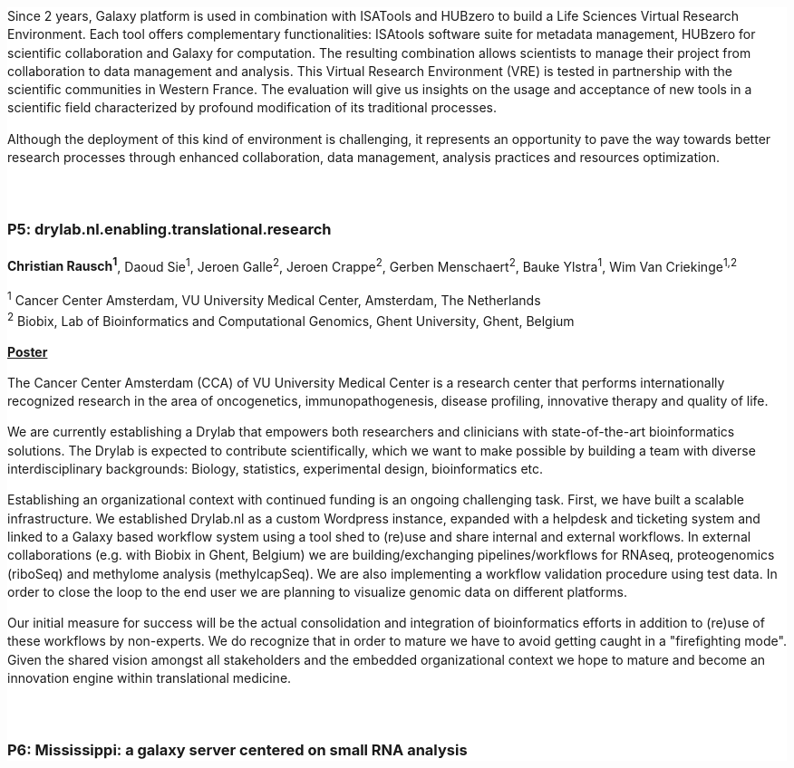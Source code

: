 Since 2 years, Galaxy platform is used in combination with ISATools and HUBzero to build a Life Sciences Virtual Research Environment. Each tool offers complementary functionalities: ISAtools software suite for metadata management, HUBzero for scientific collaboration and Galaxy for computation. The resulting combination allows scientists to manage their project from collaboration to data management and analysis. This Virtual Research Environment (VRE) is tested in partnership with the scientific communities in Western France. The evaluation will give us insights on the usage and acceptance of new tools in a scientific field characterized by profound modification of its traditional processes.

Although the deployment of this kind of environment is challenging, it represents an opportunity to pave the way towards better research processes through enhanced collaboration, data management, analysis practices and resources optimization.

<br />

### P5: drylab.nl.enabling.translational.research

**Christian Rausch<sup>1</sup>**, Daoud Sie<sup>1</sup>, Jeroen Galle<sup>2</sup>, Jeroen Crappe<sup>2</sup>, Gerben Menschaert<sup>2</sup>, Bauke Ylstra<sup>1</sup>, Wim Van Criekinge<sup>1,2</sup>

 <sup>1</sup> Cancer Center Amsterdam, VU University Medical Center, Amsterdam, The Netherlands<br />
 <sup>2</sup> Biobix, Lab of Bioinformatics and Computational Genomics, Ghent University, Ghent, Belgium

**[Poster](ATTACHMENT_URLDocuments/Posters/GCC2014/P5Rausch.pdf)**

The Cancer Center Amsterdam (CCA) of VU University Medical Center is a research center that performs internationally recognized research in the area of oncogenetics, immunopathogenesis, disease profiling, innovative therapy and quality of life.
 
We are currently establishing a Drylab that empowers both researchers and clinicians with state-of-the-art bioinformatics solutions. The Drylab is expected to contribute scientifically, which we want to make possible by building a team with diverse interdisciplinary backgrounds: Biology, statistics, experimental design, bioinformatics etc.

Establishing an organizational context with continued funding is an ongoing challenging task. First, we have built a scalable infrastructure. We established Drylab.nl as a custom Wordpress instance, expanded with a helpdesk and ticketing system and linked to a Galaxy based workflow system using a tool shed to (re)use and share internal and external workflows. In external collaborations (e.g. with Biobix in Ghent, Belgium) we are building/exchanging pipelines/workflows for RNAseq, proteogenomics (riboSeq) and methylome analysis (methylcapSeq). We are also implementing a workflow validation procedure using test data. In order to close the loop to the end user we are planning to visualize genomic data on different platforms.

Our initial measure for success will be the actual consolidation and integration of bioinformatics efforts in addition to (re)use of these workflows by non-experts. We do recognize that in order to mature we have to avoid getting caught in a "firefighting mode". Given the shared vision amongst all stakeholders and the embedded organizational context we hope to mature and become an innovation engine within translational medicine.

<br />

### P6: Mississippi: a galaxy server centered on small RNA analysis
